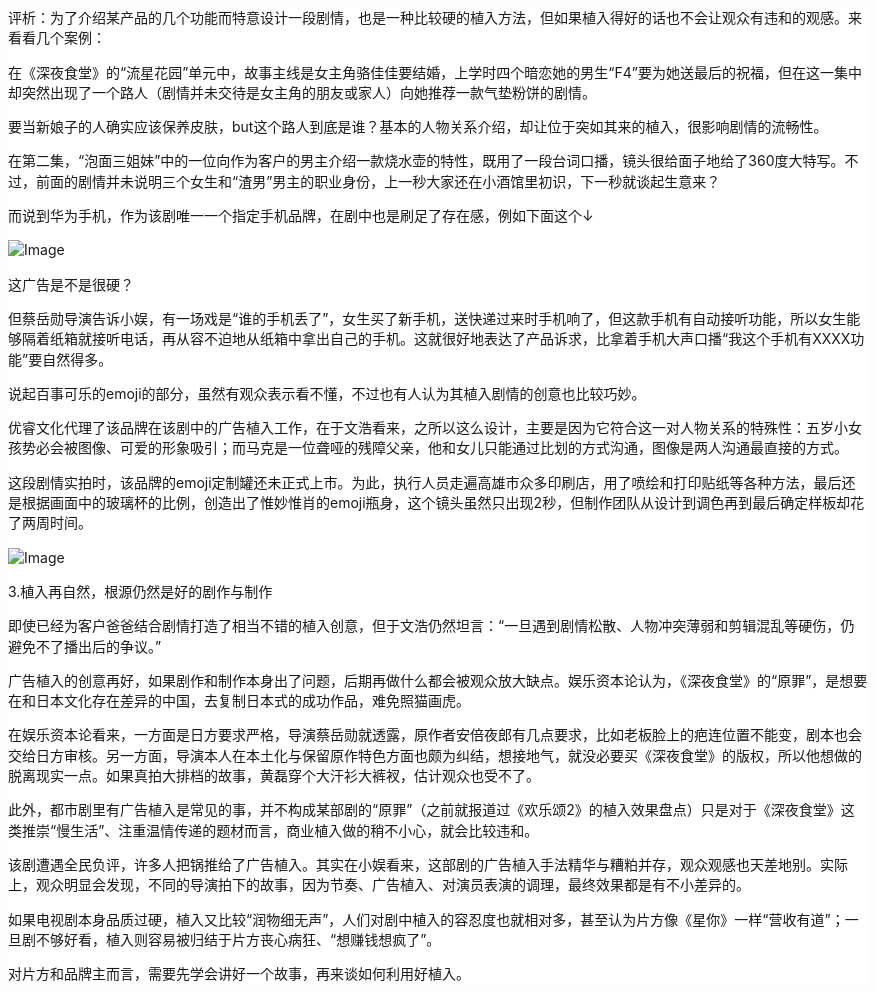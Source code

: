 评析：为了介绍某产品的几个功能而特意设计一段剧情，也是一种比较硬的植入方法，但如果植入得好的话也不会让观众有违和的观感。来看看几个案例：

在《深夜食堂》的“流星花园”单元中，故事主线是女主角骆佳佳要结婚，上学时四个暗恋她的男生“F4”要为她送最后的祝福，但在这一集中却突然出现了一个路人（剧情并未交待是女主角的朋友或家人）向她推荐一款气垫粉饼的剧情。

要当新娘子的人确实应该保养皮肤，but这个路人到底是谁？基本的人物关系介绍，却让位于突如其来的植入，很影响剧情的流畅性。

在第二集，“泡面三姐妹”中的一位向作为客户的男主介绍一款烧水壶的特性，既用了一段台词口播，镜头很给面子地给了360度大特写。不过，前面的剧情并未说明三个女生和“渣男”男主的职业身份，上一秒大家还在小酒馆里初识，下一秒就谈起生意来？

而说到华为手机，作为该剧唯一一个指定手机品牌，在剧中也是刷足了存在感，例如下面这个↓

![Image](http://p3.pstatp.com/large/28890004b40bd2448066)

这广告是不是很硬？

但蔡岳勋导演告诉小娱，有一场戏是“谁的手机丢了”，女生买了新手机，送快递过来时手机响了，但这款手机有自动接听功能，所以女生能够隔着纸箱就接听电话，再从容不迫地从纸箱中拿出自己的手机。这就很好地表达了产品诉求，比拿着手机大声口播“我这个手机有XXXX功能”要自然得多。

说起百事可乐的emoji的部分，虽然有观众表示看不懂，不过也有人认为其植入剧情的创意也比较巧妙。

优睿文化代理了该品牌在该剧中的广告植入工作，在于文浩看来，之所以这么设计，主要是因为它符合这一对人物关系的特殊性：五岁小女孩势必会被图像、可爱的形象吸引；而马克是一位聋哑的残障父亲，他和女儿只能通过比划的方式沟通，图像是两人沟通最直接的方式。

这段剧情实拍时，该品牌的emoji定制罐还未正式上市。为此，执行人员走遍高雄市众多印刷店，用了喷绘和打印贴纸等各种方法，最后还是根据画面中的玻璃杯的比例，创造出了惟妙惟肖的emoji瓶身，这个镜头虽然只出现2秒，但制作团队从设计到调色再到最后确定样板却花了两周时间。

![Image](http://p3.pstatp.com/large/288a00011b729430ead8)

3.植入再自然，根源仍然是好的剧作与制作

即使已经为客户爸爸结合剧情打造了相当不错的植入创意，但于文浩仍然坦言：“一旦遇到剧情松散、人物冲突薄弱和剪辑混乱等硬伤，仍避免不了播出后的争议。”

广告植入的创意再好，如果剧作和制作本身出了问题，后期再做什么都会被观众放大缺点。娱乐资本论认为，《深夜食堂》的“原罪”，是想要在和日本文化存在差异的中国，去复制日本式的成功作品，难免照猫画虎。

在娱乐资本论看来，一方面是日方要求严格，导演蔡岳勋就透露，原作者安倍夜郎有几点要求，比如老板脸上的疤连位置不能变，剧本也会交给日方审核。另一方面，导演本人在本土化与保留原作特色方面也颇为纠结，想接地气，就没必要买《深夜食堂》的版权，所以他想做的脱离现实一点。如果真拍大排档的故事，黄磊穿个大汗衫大裤衩，估计观众也受不了。

此外，都市剧里有广告植入是常见的事，并不构成某部剧的“原罪”（之前就报道过《欢乐颂2》的植入效果盘点）只是对于《深夜食堂》这类推崇“慢生活”、注重温情传递的题材而言，商业植入做的稍不小心，就会比较违和。

该剧遭遇全民负评，许多人把锅推给了广告植入。其实在小娱看来，这部剧的广告植入手法精华与糟粕并存，观众观感也天差地别。实际上，观众明显会发现，不同的导演拍下的故事，因为节奏、广告植入、对演员表演的调理，最终效果都是有不小差异的。

如果电视剧本身品质过硬，植入又比较“润物细无声”，人们对剧中植入的容忍度也就相对多，甚至认为片方像《星你》一样“营收有道”；一旦剧不够好看，植入则容易被归结于片方丧心病狂、“想赚钱想疯了”。

对片方和品牌主而言，需要先学会讲好一个故事，再来谈如何利用好植入。

